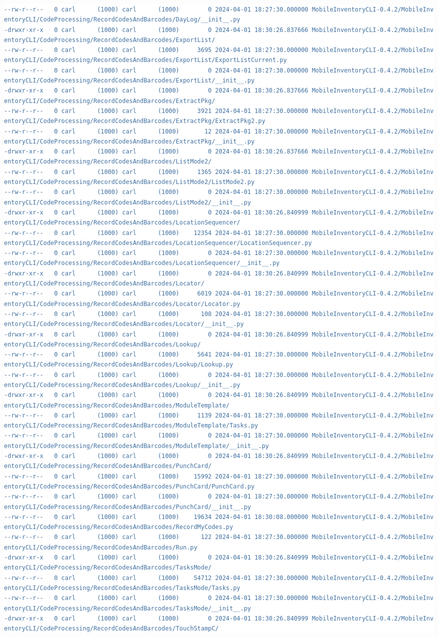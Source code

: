 ```diff
--rw-r--r--   0 carl      (1000) carl      (1000)        0 2024-04-01 18:27:30.000000 MobileInventoryCLI-0.4.2/MobileInventoryCLI/CodeProcessing/RecordCodesAndBarcodes/DayLog/__init__.py
-drwxr-xr-x   0 carl      (1000) carl      (1000)        0 2024-04-01 18:30:26.837666 MobileInventoryCLI-0.4.2/MobileInventoryCLI/CodeProcessing/RecordCodesAndBarcodes/ExportList/
--rw-r--r--   0 carl      (1000) carl      (1000)     3695 2024-04-01 18:27:30.000000 MobileInventoryCLI-0.4.2/MobileInventoryCLI/CodeProcessing/RecordCodesAndBarcodes/ExportList/ExportListCurrent.py
--rw-r--r--   0 carl      (1000) carl      (1000)        0 2024-04-01 18:27:30.000000 MobileInventoryCLI-0.4.2/MobileInventoryCLI/CodeProcessing/RecordCodesAndBarcodes/ExportList/__init__.py
-drwxr-xr-x   0 carl      (1000) carl      (1000)        0 2024-04-01 18:30:26.837666 MobileInventoryCLI-0.4.2/MobileInventoryCLI/CodeProcessing/RecordCodesAndBarcodes/ExtractPkg/
--rw-r--r--   0 carl      (1000) carl      (1000)     3921 2024-04-01 18:27:30.000000 MobileInventoryCLI-0.4.2/MobileInventoryCLI/CodeProcessing/RecordCodesAndBarcodes/ExtractPkg/ExtractPkg2.py
--rw-r--r--   0 carl      (1000) carl      (1000)       12 2024-04-01 18:27:30.000000 MobileInventoryCLI-0.4.2/MobileInventoryCLI/CodeProcessing/RecordCodesAndBarcodes/ExtractPkg/__init__.py
-drwxr-xr-x   0 carl      (1000) carl      (1000)        0 2024-04-01 18:30:26.837666 MobileInventoryCLI-0.4.2/MobileInventoryCLI/CodeProcessing/RecordCodesAndBarcodes/ListMode2/
--rw-r--r--   0 carl      (1000) carl      (1000)     1365 2024-04-01 18:27:30.000000 MobileInventoryCLI-0.4.2/MobileInventoryCLI/CodeProcessing/RecordCodesAndBarcodes/ListMode2/ListMode2.py
--rw-r--r--   0 carl      (1000) carl      (1000)        0 2024-04-01 18:27:30.000000 MobileInventoryCLI-0.4.2/MobileInventoryCLI/CodeProcessing/RecordCodesAndBarcodes/ListMode2/__init__.py
-drwxr-xr-x   0 carl      (1000) carl      (1000)        0 2024-04-01 18:30:26.840999 MobileInventoryCLI-0.4.2/MobileInventoryCLI/CodeProcessing/RecordCodesAndBarcodes/LocationSequencer/
--rw-r--r--   0 carl      (1000) carl      (1000)    12354 2024-04-01 18:27:30.000000 MobileInventoryCLI-0.4.2/MobileInventoryCLI/CodeProcessing/RecordCodesAndBarcodes/LocationSequencer/LocationSequencer.py
--rw-r--r--   0 carl      (1000) carl      (1000)        0 2024-04-01 18:27:30.000000 MobileInventoryCLI-0.4.2/MobileInventoryCLI/CodeProcessing/RecordCodesAndBarcodes/LocationSequencer/__init__.py
-drwxr-xr-x   0 carl      (1000) carl      (1000)        0 2024-04-01 18:30:26.840999 MobileInventoryCLI-0.4.2/MobileInventoryCLI/CodeProcessing/RecordCodesAndBarcodes/Locator/
--rw-r--r--   0 carl      (1000) carl      (1000)     6019 2024-04-01 18:27:30.000000 MobileInventoryCLI-0.4.2/MobileInventoryCLI/CodeProcessing/RecordCodesAndBarcodes/Locator/Locator.py
--rw-r--r--   0 carl      (1000) carl      (1000)      108 2024-04-01 18:27:30.000000 MobileInventoryCLI-0.4.2/MobileInventoryCLI/CodeProcessing/RecordCodesAndBarcodes/Locator/__init__.py
-drwxr-xr-x   0 carl      (1000) carl      (1000)        0 2024-04-01 18:30:26.840999 MobileInventoryCLI-0.4.2/MobileInventoryCLI/CodeProcessing/RecordCodesAndBarcodes/Lookup/
--rw-r--r--   0 carl      (1000) carl      (1000)     5641 2024-04-01 18:27:30.000000 MobileInventoryCLI-0.4.2/MobileInventoryCLI/CodeProcessing/RecordCodesAndBarcodes/Lookup/Lookup.py
--rw-r--r--   0 carl      (1000) carl      (1000)        0 2024-04-01 18:27:30.000000 MobileInventoryCLI-0.4.2/MobileInventoryCLI/CodeProcessing/RecordCodesAndBarcodes/Lookup/__init__.py
-drwxr-xr-x   0 carl      (1000) carl      (1000)        0 2024-04-01 18:30:26.840999 MobileInventoryCLI-0.4.2/MobileInventoryCLI/CodeProcessing/RecordCodesAndBarcodes/ModuleTemplate/
--rw-r--r--   0 carl      (1000) carl      (1000)     1139 2024-04-01 18:27:30.000000 MobileInventoryCLI-0.4.2/MobileInventoryCLI/CodeProcessing/RecordCodesAndBarcodes/ModuleTemplate/Tasks.py
--rw-r--r--   0 carl      (1000) carl      (1000)        0 2024-04-01 18:27:30.000000 MobileInventoryCLI-0.4.2/MobileInventoryCLI/CodeProcessing/RecordCodesAndBarcodes/ModuleTemplate/__init__.py
-drwxr-xr-x   0 carl      (1000) carl      (1000)        0 2024-04-01 18:30:26.840999 MobileInventoryCLI-0.4.2/MobileInventoryCLI/CodeProcessing/RecordCodesAndBarcodes/PunchCard/
--rw-r--r--   0 carl      (1000) carl      (1000)    15992 2024-04-01 18:27:30.000000 MobileInventoryCLI-0.4.2/MobileInventoryCLI/CodeProcessing/RecordCodesAndBarcodes/PunchCard/PunchCard.py
--rw-r--r--   0 carl      (1000) carl      (1000)        0 2024-04-01 18:27:30.000000 MobileInventoryCLI-0.4.2/MobileInventoryCLI/CodeProcessing/RecordCodesAndBarcodes/PunchCard/__init__.py
--rw-r--r--   0 carl      (1000) carl      (1000)    19634 2024-04-01 18:30:08.000000 MobileInventoryCLI-0.4.2/MobileInventoryCLI/CodeProcessing/RecordCodesAndBarcodes/RecordMyCodes.py
--rw-r--r--   0 carl      (1000) carl      (1000)      122 2024-04-01 18:27:30.000000 MobileInventoryCLI-0.4.2/MobileInventoryCLI/CodeProcessing/RecordCodesAndBarcodes/Run.py
-drwxr-xr-x   0 carl      (1000) carl      (1000)        0 2024-04-01 18:30:26.840999 MobileInventoryCLI-0.4.2/MobileInventoryCLI/CodeProcessing/RecordCodesAndBarcodes/TasksMode/
--rw-r--r--   0 carl      (1000) carl      (1000)    54712 2024-04-01 18:27:30.000000 MobileInventoryCLI-0.4.2/MobileInventoryCLI/CodeProcessing/RecordCodesAndBarcodes/TasksMode/Tasks.py
--rw-r--r--   0 carl      (1000) carl      (1000)        0 2024-04-01 18:27:30.000000 MobileInventoryCLI-0.4.2/MobileInventoryCLI/CodeProcessing/RecordCodesAndBarcodes/TasksMode/__init__.py
-drwxr-xr-x   0 carl      (1000) carl      (1000)        0 2024-04-01 18:30:26.840999 MobileInventoryCLI-0.4.2/MobileInventoryCLI/CodeProcessing/RecordCodesAndBarcodes/TouchStampC/
```